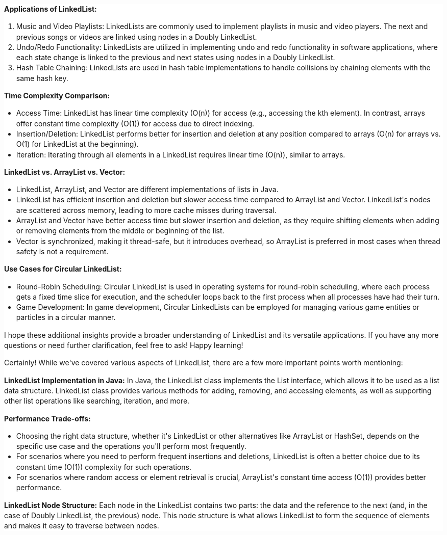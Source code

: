 **Applications of LinkedList:**
1. Music and Video Playlists: LinkedLists are commonly used to implement playlists in music and video players. The next and previous songs or videos are linked using nodes in a Doubly LinkedList.
2. Undo/Redo Functionality: LinkedLists are utilized in implementing undo and redo functionality in software applications, where each state change is linked to the previous and next states using nodes in a Doubly LinkedList.
3. Hash Table Chaining: LinkedLists are used in hash table implementations to handle collisions by chaining elements with the same hash key.

**Time Complexity Comparison:**
- Access Time: LinkedList has linear time complexity (O(n)) for access (e.g., accessing the kth element). In contrast, arrays offer constant time complexity (O(1)) for access due to direct indexing.
- Insertion/Deletion: LinkedList performs better for insertion and deletion at any position compared to arrays (O(n) for arrays vs. O(1) for LinkedList at the beginning).
- Iteration: Iterating through all elements in a LinkedList requires linear time (O(n)), similar to arrays.

**LinkedList vs. ArrayList vs. Vector:**
- LinkedList, ArrayList, and Vector are different implementations of lists in Java.
- LinkedList has efficient insertion and deletion but slower access time compared to ArrayList and Vector. LinkedList's nodes are scattered across memory, leading to more cache misses during traversal.
- ArrayList and Vector have better access time but slower insertion and deletion, as they require shifting elements when adding or removing elements from the middle or beginning of the list.
- Vector is synchronized, making it thread-safe, but it introduces overhead, so ArrayList is preferred in most cases when thread safety is not a requirement.

**Use Cases for Circular LinkedList:**
- Round-Robin Scheduling: Circular LinkedList is used in operating systems for round-robin scheduling, where each process gets a fixed time slice for execution, and the scheduler loops back to the first process when all processes have had their turn.
- Game Development: In game development, Circular LinkedLists can be employed for managing various game entities or particles in a circular manner.

I hope these additional insights provide a broader understanding of LinkedList and its versatile applications. If you have any more questions or need further clarification, feel free to ask! Happy learning!

Certainly! While we've covered various aspects of LinkedList, there are a few more important points worth mentioning:

**LinkedList Implementation in Java:**
In Java, the LinkedList class implements the List interface, which allows it to be used as a list data structure. LinkedList class provides various methods for adding, removing, and accessing elements, as well as supporting other list operations like searching, iteration, and more.

**Performance Trade-offs:**
- Choosing the right data structure, whether it's LinkedList or other alternatives like ArrayList or HashSet, depends on the specific use case and the operations you'll perform most frequently.
- For scenarios where you need to perform frequent insertions and deletions, LinkedList is often a better choice due to its constant time (O(1)) complexity for such operations.
- For scenarios where random access or element retrieval is crucial, ArrayList's constant time access (O(1)) provides better performance.

**LinkedList Node Structure:**
Each node in the LinkedList contains two parts: the data and the reference to the next (and, in the case of Doubly LinkedList, the previous) node. This node structure is what allows LinkedList to form the sequence of elements and makes it easy to traverse between nodes.
